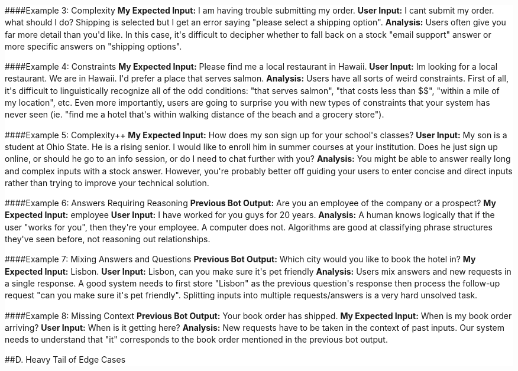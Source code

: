 ####Example 3: Complexity
**My Expected Input:** I am having trouble submitting my order.
**User Input:** I cant submit my order. what should I do? Shipping is selected but I get an error saying "please select a shipping option".
**Analysis:** Users often give you far more detail than you'd like. In this case, it's difficult to decipher whether to fall back on a stock "email support" answer or more specific answers on "shipping options".

####Example 4: Constraints
**My Expected Input:** Please find me a local restaurant in Hawaii.
**User Input:** Im looking for a local restaurant. We are in Hawaii. I'd prefer a place that serves salmon.
**Analysis:** Users have all sorts of weird constraints. First of all, it's difficult to linguistically recognize all of the odd conditions: "that serves salmon", "that costs less than $$", "within a mile of my location", etc. Even more importantly, users are going to surprise you with new types of constraints that your system has never seen (ie. "find me a hotel that's within walking distance of the beach and a grocery store").

####Example 5: Complexity++
**My Expected Input:** How does my son sign up for your school's classes?
**User Input:** My son is a student at Ohio State. He is a rising senior. I would like to enroll him in summer courses at your institution. Does he just sign up online, or should he go to an info session, or do I need to chat further with you?
**Analysis:** You might be able to answer really long and complex inputs with a stock answer. However, you're probably better off guiding your users to enter concise and direct inputs rather than trying to improve your technical solution. 

####Example 6: Answers Requiring Reasoning
**Previous Bot Output:** Are you an employee of the company or a prospect?
**My Expected Input:** employee
**User Input:** I have worked for you guys for 20 years.
**Analysis:** A human knows logically that if the user "works for you", then they're your employee. A computer does not. Algorithms are good at classifying phrase structures they've seen before, not reasoning out relationships.

####Example 7: Mixing Answers and Questions
**Previous Bot Output:** Which city would you like to book the hotel in?
**My Expected Input:** Lisbon.
**User Input:** Lisbon, can you make sure it's pet friendly
**Analysis:** Users mix answers and new requests in a single response. A good system needs to first store "Lisbon" as the previous question's response then process the follow-up request "can you make sure it's pet friendly". Splitting inputs into multiple requests/answers is a very hard unsolved task.

####Example 8: Missing Context
**Previous Bot Output:** Your book order has shipped.
**My Expected Input:** When is my book order arriving?
**User Input:** When is it getting here?
**Analysis:** New requests have to be taken in the context of past inputs. Our system needs to understand that "it" corresponds to the book order mentioned in the previous bot output.



##D. Heavy Tail of Edge Cases
